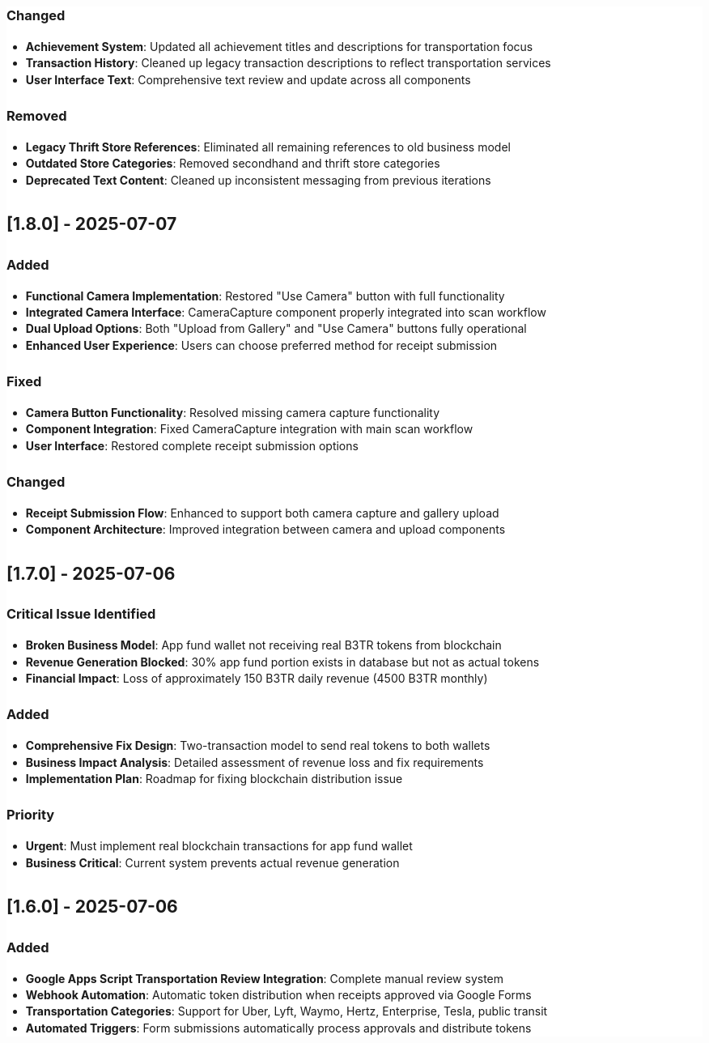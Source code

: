 ### Changed
- **Achievement System**: Updated all achievement titles and descriptions for transportation focus
- **Transaction History**: Cleaned up legacy transaction descriptions to reflect transportation services
- **User Interface Text**: Comprehensive text review and update across all components

### Removed
- **Legacy Thrift Store References**: Eliminated all remaining references to old business model
- **Outdated Store Categories**: Removed secondhand and thrift store categories
- **Deprecated Text Content**: Cleaned up inconsistent messaging from previous iterations

## [1.8.0] - 2025-07-07

### Added
- **Functional Camera Implementation**: Restored "Use Camera" button with full functionality
- **Integrated Camera Interface**: CameraCapture component properly integrated into scan workflow
- **Dual Upload Options**: Both "Upload from Gallery" and "Use Camera" buttons fully operational
- **Enhanced User Experience**: Users can choose preferred method for receipt submission

### Fixed
- **Camera Button Functionality**: Resolved missing camera capture functionality
- **Component Integration**: Fixed CameraCapture integration with main scan workflow
- **User Interface**: Restored complete receipt submission options

### Changed
- **Receipt Submission Flow**: Enhanced to support both camera capture and gallery upload
- **Component Architecture**: Improved integration between camera and upload components

## [1.7.0] - 2025-07-06

### Critical Issue Identified
- **Broken Business Model**: App fund wallet not receiving real B3TR tokens from blockchain
- **Revenue Generation Blocked**: 30% app fund portion exists in database but not as actual tokens
- **Financial Impact**: Loss of approximately 150 B3TR daily revenue (4500 B3TR monthly)

### Added
- **Comprehensive Fix Design**: Two-transaction model to send real tokens to both wallets
- **Business Impact Analysis**: Detailed assessment of revenue loss and fix requirements
- **Implementation Plan**: Roadmap for fixing blockchain distribution issue

### Priority
- **Urgent**: Must implement real blockchain transactions for app fund wallet
- **Business Critical**: Current system prevents actual revenue generation

## [1.6.0] - 2025-07-06

### Added
- **Google Apps Script Transportation Review Integration**: Complete manual review system
- **Webhook Automation**: Automatic token distribution when receipts approved via Google Forms
- **Transportation Categories**: Support for Uber, Lyft, Waymo, Hertz, Enterprise, Tesla, public transit
- **Automated Triggers**: Form submissions automatically process approvals and distribute tokens
